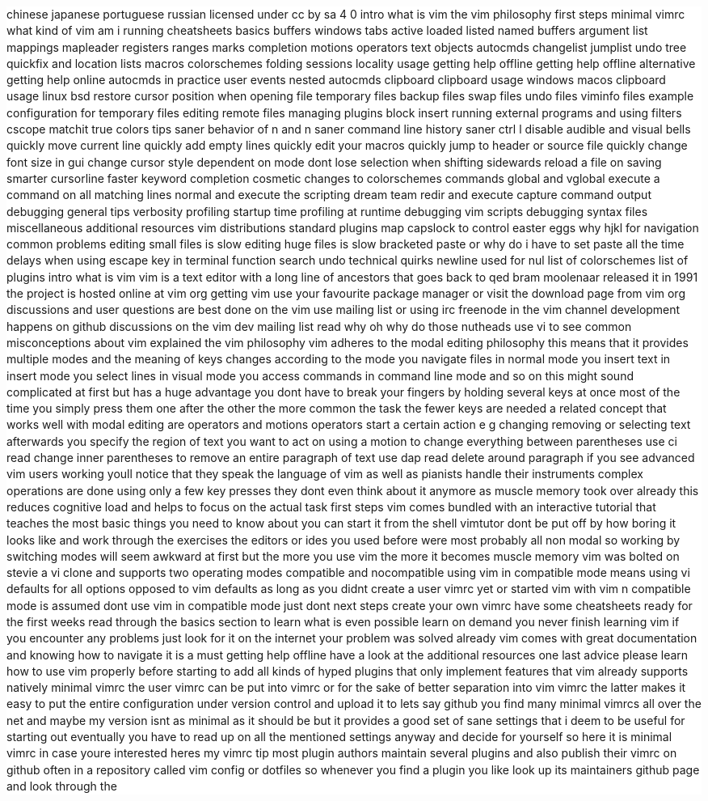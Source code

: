 chinese japanese portuguese russian licensed under cc by sa 4 0 intro what is vim the vim philosophy first steps minimal vimrc what kind of vim am i running cheatsheets basics buffers windows tabs active loaded listed named buffers argument list mappings mapleader registers ranges marks completion motions operators text objects autocmds changelist jumplist undo tree quickfix and location lists macros colorschemes folding sessions locality usage getting help offline getting help offline alternative getting help online autocmds in practice user events nested autocmds clipboard clipboard usage windows macos clipboard usage linux bsd restore cursor position when opening file temporary files backup files swap files undo files viminfo files example configuration for temporary files editing remote files managing plugins block insert running external programs and using filters cscope matchit true colors tips saner behavior of n and n saner command line history saner ctrl l disable audible and visual bells quickly move current line quickly add empty lines quickly edit your macros quickly jump to header or source file quickly change font size in gui change cursor style dependent on mode dont lose selection when shifting sidewards reload a file on saving smarter cursorline faster keyword completion cosmetic changes to colorschemes commands global and vglobal execute a command on all matching lines normal and execute the scripting dream team redir and execute capture command output debugging general tips verbosity profiling startup time profiling at runtime debugging vim scripts debugging syntax files miscellaneous additional resources vim distributions standard plugins map capslock to control easter eggs why hjkl for navigation common problems editing small files is slow editing huge files is slow bracketed paste or why do i have to set paste all the time delays when using escape key in terminal function search undo technical quirks newline used for nul list of colorschemes list of plugins intro what is vim vim is a text editor with a long line of ancestors that goes back to qed bram moolenaar released it in 1991 the project is hosted online at vim org getting vim use your favourite package manager or visit the download page from vim org discussions and user questions are best done on the vim use mailing list or using irc freenode in the vim channel development happens on github discussions on the vim dev mailing list read why oh why do those nutheads use vi to see common misconceptions about vim explained the vim philosophy vim adheres to the modal editing philosophy this means that it provides multiple modes and the meaning of keys changes according to the mode you navigate files in normal mode you insert text in insert mode you select lines in visual mode you access commands in command line mode and so on this might sound complicated at first but has a huge advantage you dont have to break your fingers by holding several keys at once most of the time you simply press them one after the other the more common the task the fewer keys are needed a related concept that works well with modal editing are operators and motions operators start a certain action e g changing removing or selecting text afterwards you specify the region of text you want to act on using a motion to change everything between parentheses use ci read change inner parentheses to remove an entire paragraph of text use dap read delete around paragraph if you see advanced vim users working youll notice that they speak the language of vim as well as pianists handle their instruments complex operations are done using only a few key presses they dont even think about it anymore as muscle memory took over already this reduces cognitive load and helps to focus on the actual task first steps vim comes bundled with an interactive tutorial that teaches the most basic things you need to know about you can start it from the shell vimtutor dont be put off by how boring it looks like and work through the exercises the editors or ides you used before were most probably all non modal so working by switching modes will seem awkward at first but the more you use vim the more it becomes muscle memory vim was bolted on stevie a vi clone and supports two operating modes compatible and nocompatible using vim in compatible mode means using vi defaults for all options opposed to vim defaults as long as you didnt create a user vimrc yet or started vim with vim n compatible mode is assumed dont use vim in compatible mode just dont next steps create your own vimrc have some cheatsheets ready for the first weeks read through the basics section to learn what is even possible learn on demand you never finish learning vim if you encounter any problems just look for it on the internet your problem was solved already vim comes with great documentation and knowing how to navigate it is a must getting help offline have a look at the additional resources one last advice please learn how to use vim properly before starting to add all kinds of hyped plugins that only implement features that vim already supports natively minimal vimrc the user vimrc can be put into vimrc or for the sake of better separation into vim vimrc the latter makes it easy to put the entire configuration under version control and upload it to lets say github you find many minimal vimrcs all over the net and maybe my version isnt as minimal as it should be but it provides a good set of sane settings that i deem to be useful for starting out eventually you have to read up on all the mentioned settings anyway and decide for yourself so here it is minimal vimrc in case youre interested heres my vimrc tip most plugin authors maintain several plugins and also publish their vimrc on github often in a repository called vim config or dotfiles so whenever you find a plugin you like look up its maintainers github page and look through the
